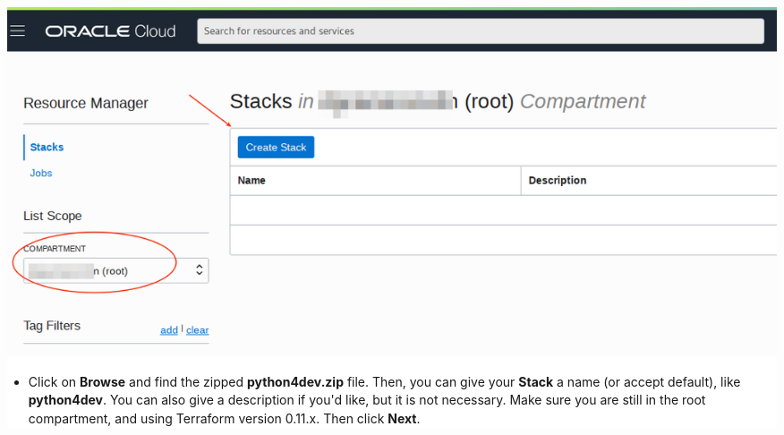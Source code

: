   ![](images/011.png " ")

- Click on **Browse** and find the zipped **python4dev.zip** file. Then, you can give your **Stack** a name (or accept default), like **python4dev**. You can also give a description if you'd like, but it is not necessary. Make sure you are still in the root compartment, and using Terraform version 0.11.x. Then click **Next**.
